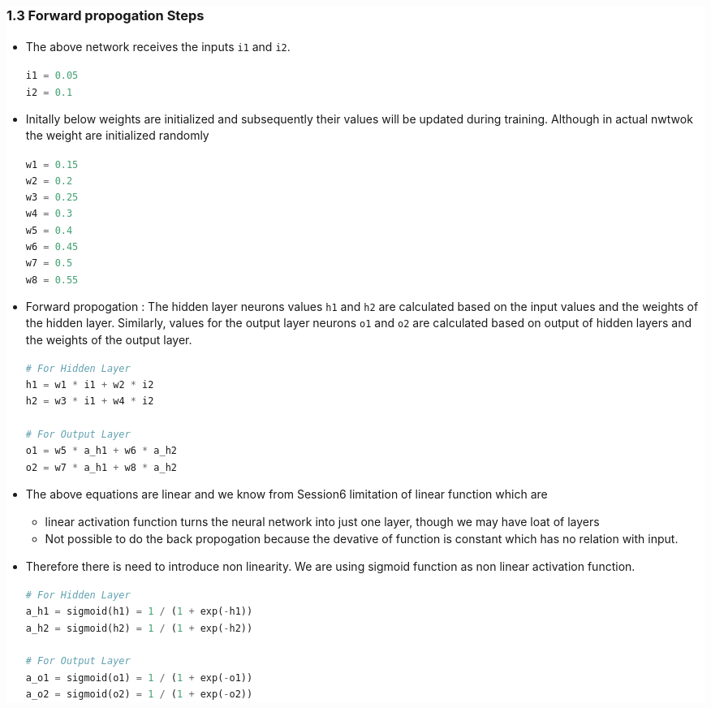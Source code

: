 ### 1.3 Forward propogation Steps

- The above network receives the inputs `i1` and `i2`. 

  ```python
  i1 = 0.05
  i2 = 0.1
  ```

- Initally below weights are initialized  and subsequently their values will be updated during training. Although in actual nwtwok the weight are initialized randomly

  ```python
  w1 = 0.15
  w2 = 0.2
  w3 = 0.25
  w4 = 0.3
  w5 = 0.4
  w6 = 0.45
  w7 = 0.5
  w8 = 0.55
  ```

- Forward propogation : The hidden layer neurons values `h1` and `h2` are calculated based on the input values and the weights of the hidden layer. Similarly, values for the output layer neurons `o1` and `o2` are calculated based on output of hidden layers and the weights of the output layer.

  ```python
  # For Hidden Layer
  h1 = w1 * i1 + w2 * i2
  h2 = w3 * i1 + w4 * i2
  
  # For Output Layer
  o1 = w5 * a_h1 + w6 * a_h2
  o2 = w7 * a_h1 + w8 * a_h2


- The above equations are linear and we know from Session6 limitation of linear function which are 
    - linear activation function turns the neural network into just one layer, though we may have loat of layers
    - Not possible to do the back propogation because the devative of function is constant which has no relation with input.

- Therefore there is need to introduce non linearity. We are using sigmoid function as non linear activation function.

  ```python
  # For Hidden Layer
  a_h1 = sigmoid(h1) = 1 / (1 + exp(-h1))
  a_h2 = sigmoid(h2) = 1 / (1 + exp(-h2))
  
  # For Output Layer
  a_o1 = sigmoid(o1) = 1 / (1 + exp(-o1))
  a_o2 = sigmoid(o2) = 1 / (1 + exp(-o2))
  ```
